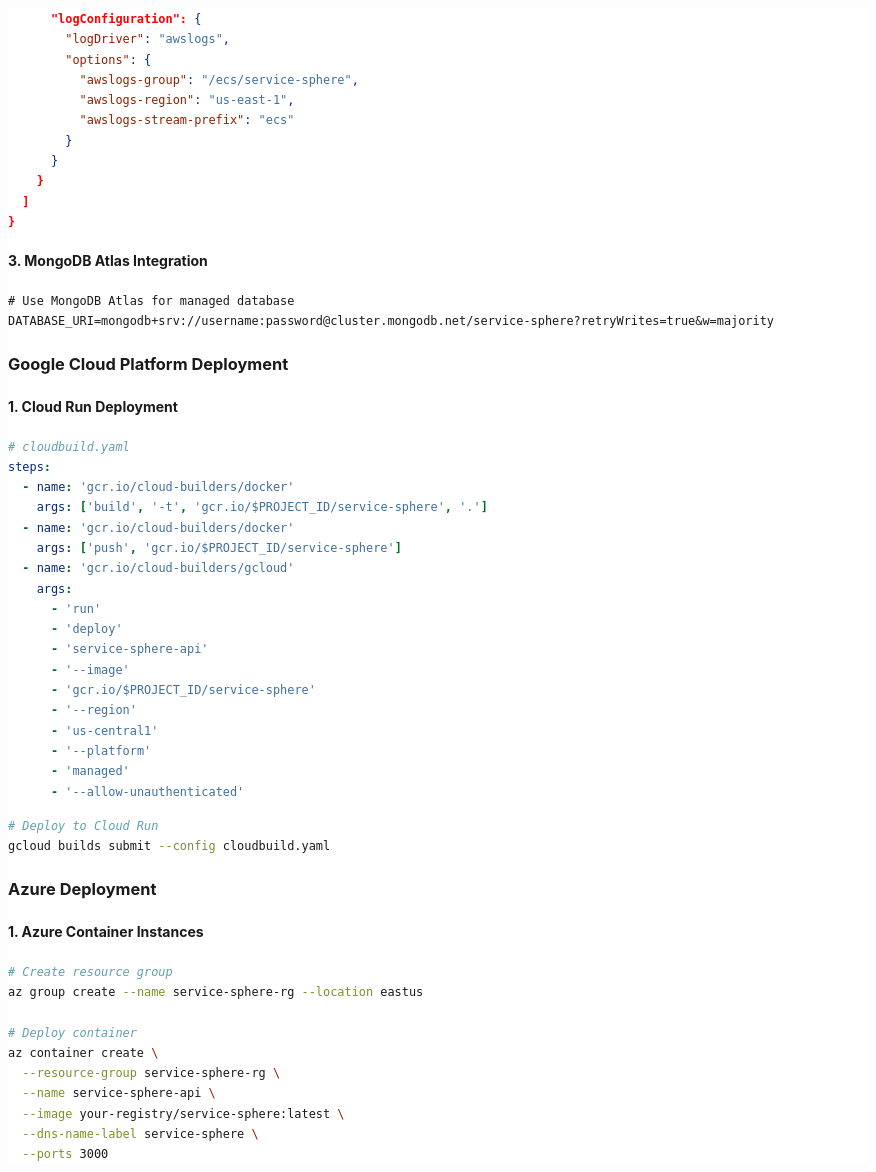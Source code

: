 ```json
      "logConfiguration": {
        "logDriver": "awslogs",
        "options": {
          "awslogs-group": "/ecs/service-sphere",
          "awslogs-region": "us-east-1",
          "awslogs-stream-prefix": "ecs"
        }
      }
    }
  ]
}
```

#### 3. MongoDB Atlas Integration
```env
# Use MongoDB Atlas for managed database
DATABASE_URI=mongodb+srv://username:password@cluster.mongodb.net/service-sphere?retryWrites=true&w=majority
```

### Google Cloud Platform Deployment

#### 1. Cloud Run Deployment
```yaml
# cloudbuild.yaml
steps:
  - name: 'gcr.io/cloud-builders/docker'
    args: ['build', '-t', 'gcr.io/$PROJECT_ID/service-sphere', '.']
  - name: 'gcr.io/cloud-builders/docker'
    args: ['push', 'gcr.io/$PROJECT_ID/service-sphere']
  - name: 'gcr.io/cloud-builders/gcloud'
    args:
      - 'run'
      - 'deploy'
      - 'service-sphere-api'
      - '--image'
      - 'gcr.io/$PROJECT_ID/service-sphere'
      - '--region'
      - 'us-central1'
      - '--platform'
      - 'managed'
      - '--allow-unauthenticated'
```

```bash
# Deploy to Cloud Run
gcloud builds submit --config cloudbuild.yaml
```

### Azure Deployment

#### 1. Azure Container Instances
```bash
# Create resource group
az group create --name service-sphere-rg --location eastus

# Deploy container
az container create \
  --resource-group service-sphere-rg \
  --name service-sphere-api \
  --image your-registry/service-sphere:latest \
  --dns-name-label service-sphere \
  --ports 3000
```
